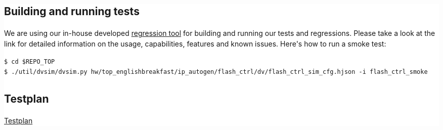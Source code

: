 ## Building and running tests
We are using our in-house developed [regression tool](../../../../../util/dvsim/README.md) for building and running our tests and regressions.
Please take a look at the link for detailed information on the usage, capabilities, features and known issues.
Here's how to run a smoke test:
```console
$ cd $REPO_TOP
$ ./util/dvsim/dvsim.py hw/top_englishbreakfast/ip_autogen/flash_ctrl/dv/flash_ctrl_sim_cfg.hjson -i flash_ctrl_smoke
```

## Testplan
[Testplan](../data/flash_ctrl_testplan.hjson)
